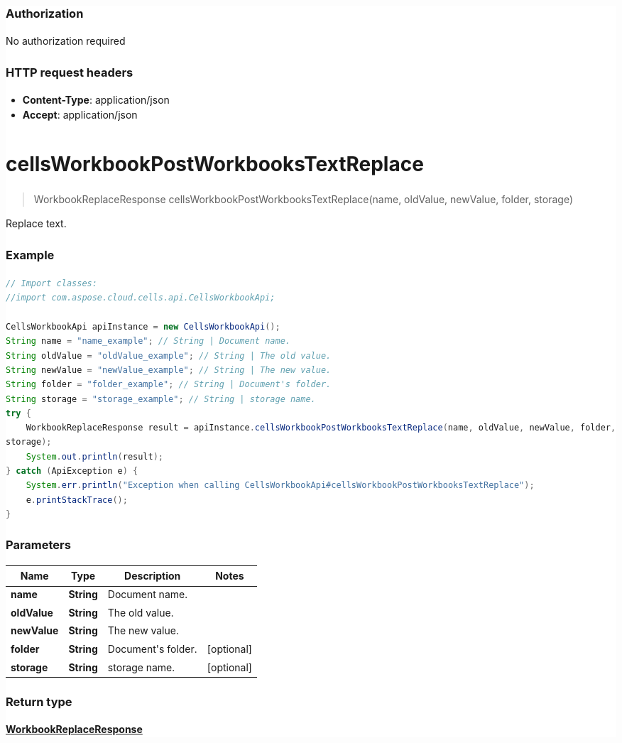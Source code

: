 ### Authorization

No authorization required

### HTTP request headers

 - **Content-Type**: application/json
 - **Accept**: application/json

<a name="cellsWorkbookPostWorkbooksTextReplace"></a>
# **cellsWorkbookPostWorkbooksTextReplace**
> WorkbookReplaceResponse cellsWorkbookPostWorkbooksTextReplace(name, oldValue, newValue, folder, storage)

Replace text.

### Example
```java
// Import classes:
//import com.aspose.cloud.cells.api.CellsWorkbookApi;

CellsWorkbookApi apiInstance = new CellsWorkbookApi();
String name = "name_example"; // String | Document name.
String oldValue = "oldValue_example"; // String | The old value.
String newValue = "newValue_example"; // String | The new value.
String folder = "folder_example"; // String | Document's folder.
String storage = "storage_example"; // String | storage name.
try {
    WorkbookReplaceResponse result = apiInstance.cellsWorkbookPostWorkbooksTextReplace(name, oldValue, newValue, folder, storage);
    System.out.println(result);
} catch (ApiException e) {
    System.err.println("Exception when calling CellsWorkbookApi#cellsWorkbookPostWorkbooksTextReplace");
    e.printStackTrace();
}
```

### Parameters

Name | Type | Description  | Notes
------------- | ------------- | ------------- | -------------
 **name** | **String**| Document name. |
 **oldValue** | **String**| The old value. |
 **newValue** | **String**| The new value. |
 **folder** | **String**| Document&#39;s folder. | [optional]
 **storage** | **String**| storage name. | [optional]

### Return type

[**WorkbookReplaceResponse**](WorkbookReplaceResponse.md)
